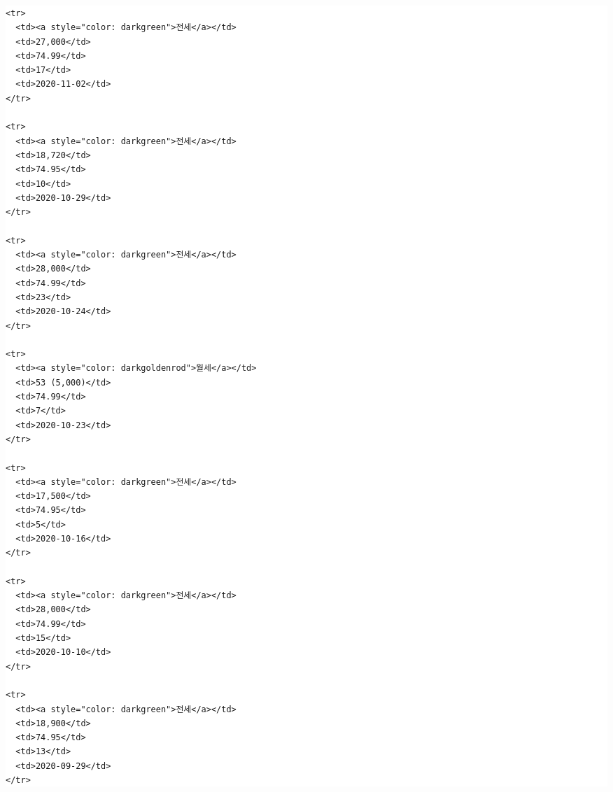     <tr>
      <td><a style="color: darkgreen">전세</a></td>
      <td>27,000</td>
      <td>74.99</td>
      <td>17</td>
      <td>2020-11-02</td>
    </tr>
      
    <tr>
      <td><a style="color: darkgreen">전세</a></td>
      <td>18,720</td>
      <td>74.95</td>
      <td>10</td>
      <td>2020-10-29</td>
    </tr>
      
    <tr>
      <td><a style="color: darkgreen">전세</a></td>
      <td>28,000</td>
      <td>74.99</td>
      <td>23</td>
      <td>2020-10-24</td>
    </tr>
      
    <tr>
      <td><a style="color: darkgoldenrod">월세</a></td>
      <td>53 (5,000)</td>
      <td>74.99</td>
      <td>7</td>
      <td>2020-10-23</td>
    </tr>
      
    <tr>
      <td><a style="color: darkgreen">전세</a></td>
      <td>17,500</td>
      <td>74.95</td>
      <td>5</td>
      <td>2020-10-16</td>
    </tr>
      
    <tr>
      <td><a style="color: darkgreen">전세</a></td>
      <td>28,000</td>
      <td>74.99</td>
      <td>15</td>
      <td>2020-10-10</td>
    </tr>
      
    <tr>
      <td><a style="color: darkgreen">전세</a></td>
      <td>18,900</td>
      <td>74.95</td>
      <td>13</td>
      <td>2020-09-29</td>
    </tr>
      